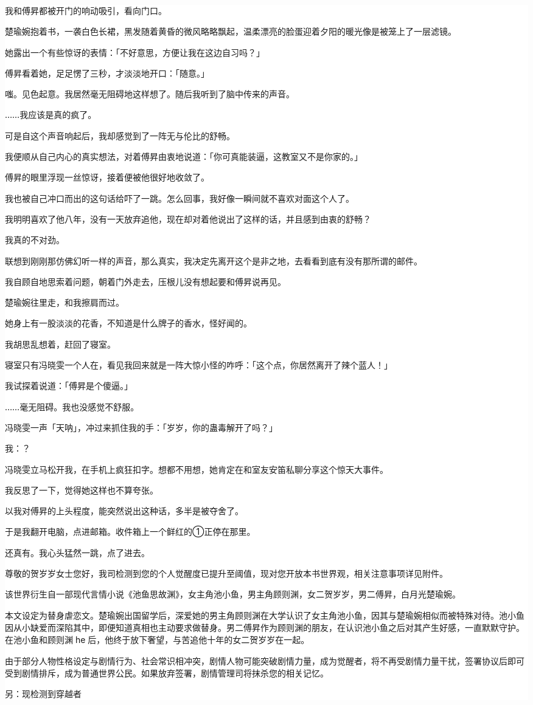 我和傅昇都被开门的响动吸引，看向门口。

楚瑜婉抱着书，一袭白色长裙，黑发随着黄昏的微风略略飘起，温柔漂亮的脸蛋迎着夕阳的暖光像是被笼上了一层滤镜。

她露出一个有些惊讶的表情：「不好意思，方便让我在这边自习吗？」

傅昇看着她，足足愣了三秒，才淡淡地开口：「随意。」

嗤。见色起意。我居然毫无阻碍地这样想了。随后我听到了脑中传来的声音。

……我应该是真的疯了。

可是自这个声音响起后，我却感觉到了一阵无与伦比的舒畅。

我便顺从自己内心的真实想法，对着傅昇由衷地说道：「你可真能装逼，这教室又不是你家的。」

傅昇的眼里浮现一丝惊讶，接着便被他很好地收敛了。

我也被自己冲口而出的这句话给吓了一跳。怎么回事，我好像一瞬间就不喜欢对面这个人了。

我明明喜欢了他八年，没有一天放弃追他，现在却对着他说出了这样的话，并且感到由衷的舒畅？

我真的不对劲。

联想到刚刚那仿佛幻听一样的声音，那么真实，我决定先离开这个是非之地，去看看到底有没有那所谓的邮件。

我自顾自地思索着问题，朝着门外走去，压根儿没有想起要和傅昇说再见。

楚瑜婉往里走，和我擦肩而过。

她身上有一股淡淡的花香，不知道是什么牌子的香水，怪好闻的。

我胡思乱想着，赶回了寝室。

寝室只有冯晓雯一个人在，看见我回来就是一阵大惊小怪的咋呼：「这个点，你居然离开了辣个蓝人！」

我试探着说道：「傅昇是个傻逼。」

……毫无阻碍。我也没感觉不舒服。

冯晓雯一声「天呐」，冲过来抓住我的手：「岁岁，你的蛊毒解开了吗？」

我：？

冯晓雯立马松开我，在手机上疯狂扣字。想都不用想，她肯定在和室友安笛私聊分享这个惊天大事件。

我反思了一下，觉得她这样也不算夸张。

以我对傅昇的上头程度，能突然说出这种话，多半是被夺舍了。

于是我翻开电脑，点进邮箱。收件箱上一个鲜红的①正停在那里。

还真有。我心头猛然一跳，点了进去。

尊敬的贺岁岁女士您好，我司检测到您的个人觉醒度已提升至阈值，现对您开放本书世界观，相关注意事项详见附件。

该世界衍生自一部现代言情小说《池鱼思故渊》，女主角池小鱼，男主角顾则渊，女二贺岁岁，男二傅昇，白月光楚瑜婉。

本文设定为替身虐恋文。楚瑜婉出国留学后，深爱她的男主角顾则渊在大学认识了女主角池小鱼，因其与楚瑜婉相似而被特殊对待。池小鱼因从小缺爱而深陷其中，即便知道真相也主动要求做替身。男二傅昇作为顾则渊的朋友，在认识池小鱼之后对其产生好感，一直默默守护。在池小鱼和顾则渊 he 后，他终于放下奢望，与苦追他十年的女二贺岁岁在一起。

由于部分人物性格设定与剧情行为、社会常识相冲突，剧情人物可能突破剧情力量，成为觉醒者，将不再受剧情力量干扰，签署协议后即可受到剧情排斥，成为普通世界公民。如果放弃签署，剧情管理司将抹杀您的相关记忆。

另：现检测到穿越者

